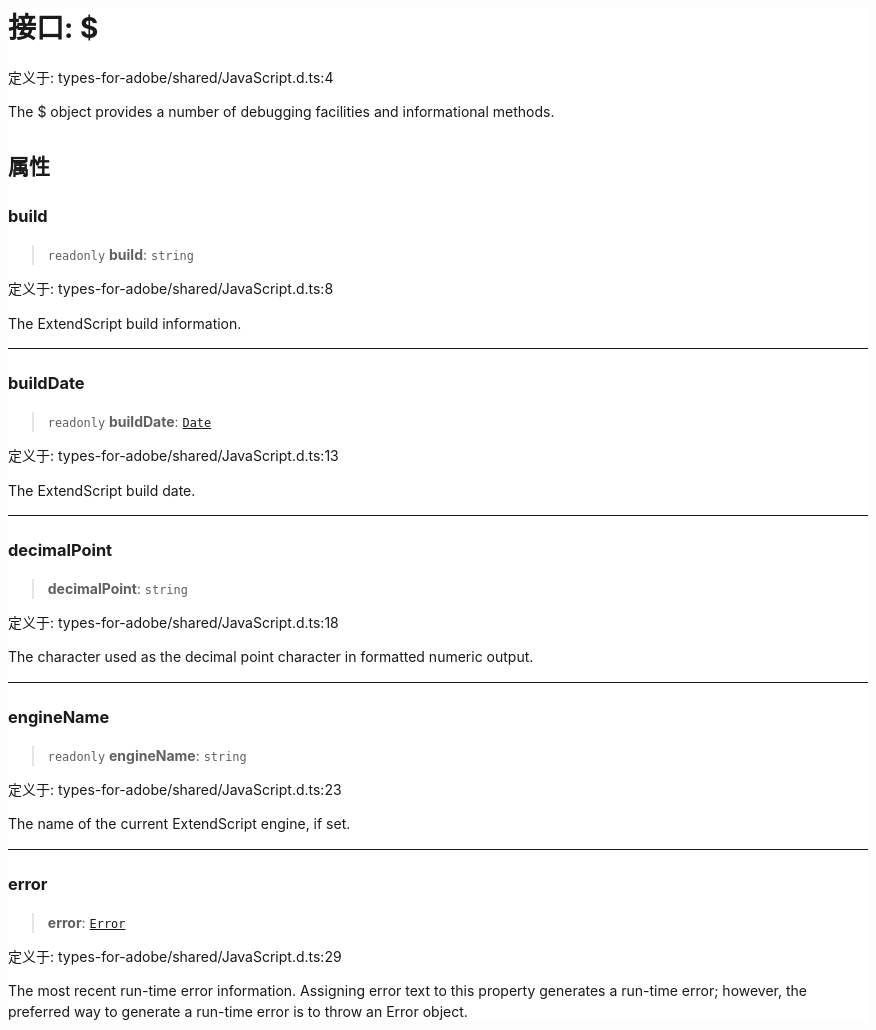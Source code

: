 # 接口: $

定义于: types-for-adobe/shared/JavaScript.d.ts:4

The $ object provides a number of debugging facilities and informational methods.

## 属性

### build

> `readonly` **build**: `string`

定义于: types-for-adobe/shared/JavaScript.d.ts:8

The ExtendScript build information.

***

### buildDate

> `readonly` **buildDate**: [`Date`](Date.md)

定义于: types-for-adobe/shared/JavaScript.d.ts:13

The ExtendScript build date.

***

### decimalPoint

> **decimalPoint**: `string`

定义于: types-for-adobe/shared/JavaScript.d.ts:18

The character used as the decimal point character in formatted numeric output.

***

### engineName

> `readonly` **engineName**: `string`

定义于: types-for-adobe/shared/JavaScript.d.ts:23

The name of the current ExtendScript engine, if set.

***

### error

> **error**: [`Error`](Error.md)

定义于: types-for-adobe/shared/JavaScript.d.ts:29

The most recent run-time error information.
Assigning error text to this property generates a run-time error; however, the preferred way to generate a run-time error is to throw an Error object.
